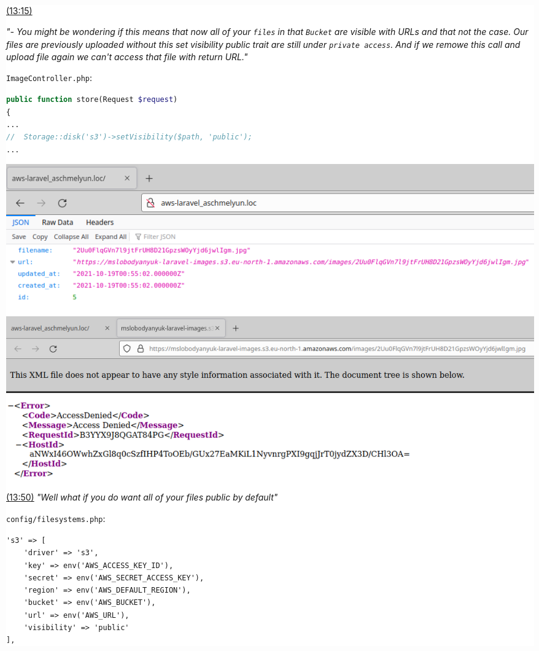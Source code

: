 [(13:15)]( https://youtu.be/BQ0gi9YHuek?t=795 )

_"- You might be wondering if this means that now all of your `files` in that `Bucket` are visible with URLs and that not the case. Our files are previously uploaded without this set visibility public trait are still under `private access`. And if we remowe this call and upload file again we can't access that file with return URL."_

`ImageController.php`:

```php
public function store(Request $request)
{
...
//	Storage::disk('s3')->setVisibility($path, 'public');
...			
```

![screenshot of sample]( https://github.com/mslobodyanyuk/aws-laravel_aschmelyun/blob/main/public/images/firefox/11.png )

![screenshot of sample]( https://github.com/mslobodyanyuk/aws-laravel_aschmelyun/blob/main/public/images/firefox/12.png )

[(13:50)]( https://youtu.be/BQ0gi9YHuek?t=830 )
_"Well what if you do want all of your files public by default"_

`config/filesystems.php`:

```
's3' => [
	'driver' => 's3',
	'key' => env('AWS_ACCESS_KEY_ID'),
	'secret' => env('AWS_SECRET_ACCESS_KEY'),
	'region' => env('AWS_DEFAULT_REGION'),
	'bucket' => env('AWS_BUCKET'),
	'url' => env('AWS_URL'),
	'visibility' => 'public'
],
```
